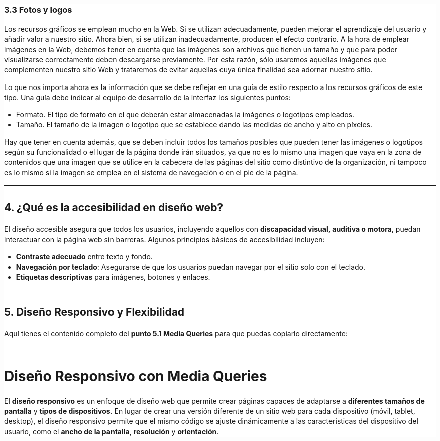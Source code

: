 ### **3.3 Fotos y logos**

Los recursos gráficos se emplean mucho en la Web. Si se utilizan adecuadamente, pueden mejorar el aprendizaje del usuario y añadir valor a nuestro sitio. Ahora bien, si se utilizan inadecuadamente, producen el efecto contrario. A la hora de emplear imágenes en la Web, debemos tener en cuenta que las imágenes son archivos que tienen un tamaño y que para poder visualizarse correctamente deben descargarse previamente. Por esta razón, sólo usaremos aquellas imágenes que complementen nuestro sitio Web y trataremos de evitar aquellas cuya única finalidad sea adornar nuestro sitio.

Lo que nos importa ahora es la información que se debe reflejar en una guía de estilo respecto a los recursos gráficos de este tipo.
Una guía debe indicar al equipo de desarrollo de la interfaz los siguientes puntos:

- Formato. El tipo de formato en el que deberán estar almacenadas la imágenes o logotipos empleados.
- Tamaño. El tamaño de la imagen o logotipo que se establece dando las medidas de ancho y alto en píxeles.

Hay que tener en cuenta además, que se deben incluir todos los tamaños posibles que pueden tener las imágenes o logotipos según su funcionalidad o el lugar de la página donde irán situados, ya que no es lo mismo una imagen que vaya en la zona de contenidos que una imagen que se utilice en la cabecera de las páginas del sitio como distintivo de la organización, ni tampoco es lo mismo si la imagen se emplea en el sistema de navegación o en el pie de la página.

---

## **4. ¿Qué es la accesibilidad en diseño web?**

El diseño accesible asegura que todos los usuarios, incluyendo aquellos con **discapacidad visual, auditiva o motora**, puedan interactuar con la página web sin barreras. Algunos principios básicos de accesibilidad incluyen:

- **Contraste adecuado** entre texto y fondo.
- **Navegación por teclado**: Asegurarse de que los usuarios puedan navegar por el sitio solo con el teclado.
- **Etiquetas descriptivas** para imágenes, botones y enlaces.

---

## **5. Diseño Responsivo y Flexibilidad**

Aquí tienes el contenido completo del **punto 5.1 Media Queries** para que puedas copiarlo directamente:

---

# **Diseño Responsivo con Media Queries**

El **diseño responsivo** es un enfoque de diseño web que permite crear páginas capaces de adaptarse a **diferentes tamaños de pantalla** y **tipos de dispositivos**. En lugar de crear una versión diferente de un sitio web para cada dispositivo (móvil, tablet, desktop), el diseño responsivo permite que el mismo código se ajuste dinámicamente a las características del dispositivo del usuario, como el **ancho de la pantalla**, **resolución** y **orientación**.
